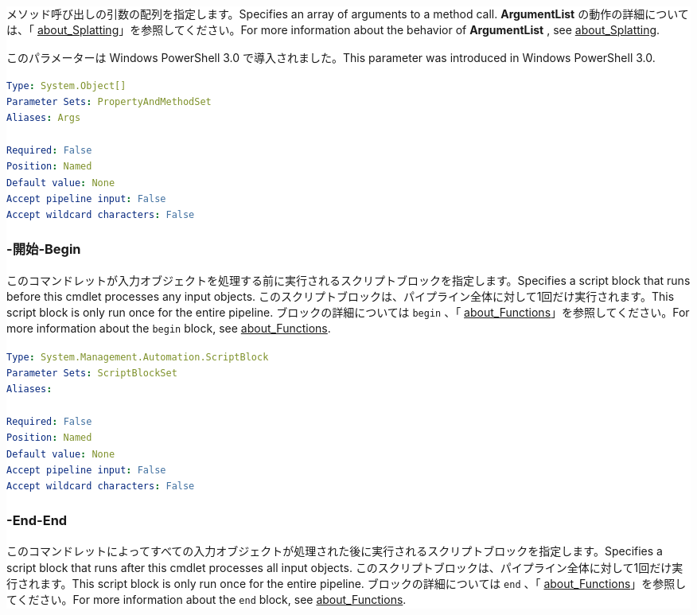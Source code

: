 <span data-ttu-id="83c48-228">メソッド呼び出しの引数の配列を指定します。</span><span class="sxs-lookup"><span data-stu-id="83c48-228">Specifies an array of arguments to a method call.</span></span> <span data-ttu-id="83c48-229">**ArgumentList** の動作の詳細については、「 [about_Splatting](about/about_Splatting.md#splatting-with-arrays)」を参照してください。</span><span class="sxs-lookup"><span data-stu-id="83c48-229">For more information about the behavior of **ArgumentList** , see [about_Splatting](about/about_Splatting.md#splatting-with-arrays).</span></span>

<span data-ttu-id="83c48-230">このパラメーターは Windows PowerShell 3.0 で導入されました。</span><span class="sxs-lookup"><span data-stu-id="83c48-230">This parameter was introduced in Windows PowerShell 3.0.</span></span>

```yaml
Type: System.Object[]
Parameter Sets: PropertyAndMethodSet
Aliases: Args

Required: False
Position: Named
Default value: None
Accept pipeline input: False
Accept wildcard characters: False
```

### <span data-ttu-id="83c48-231">-開始</span><span class="sxs-lookup"><span data-stu-id="83c48-231">-Begin</span></span>

<span data-ttu-id="83c48-232">このコマンドレットが入力オブジェクトを処理する前に実行されるスクリプトブロックを指定します。</span><span class="sxs-lookup"><span data-stu-id="83c48-232">Specifies a script block that runs before this cmdlet processes any input objects.</span></span> <span data-ttu-id="83c48-233">このスクリプトブロックは、パイプライン全体に対して1回だけ実行されます。</span><span class="sxs-lookup"><span data-stu-id="83c48-233">This script block is only run once for the entire pipeline.</span></span> <span data-ttu-id="83c48-234">ブロックの詳細については `begin` 、「 [about_Functions](about/about_functions.md#piping-objects-to-functions)」を参照してください。</span><span class="sxs-lookup"><span data-stu-id="83c48-234">For more information about the `begin` block, see [about_Functions](about/about_functions.md#piping-objects-to-functions).</span></span>

```yaml
Type: System.Management.Automation.ScriptBlock
Parameter Sets: ScriptBlockSet
Aliases:

Required: False
Position: Named
Default value: None
Accept pipeline input: False
Accept wildcard characters: False
```

### <span data-ttu-id="83c48-235">-End</span><span class="sxs-lookup"><span data-stu-id="83c48-235">-End</span></span>

<span data-ttu-id="83c48-236">このコマンドレットによってすべての入力オブジェクトが処理された後に実行されるスクリプトブロックを指定します。</span><span class="sxs-lookup"><span data-stu-id="83c48-236">Specifies a script block that runs after this cmdlet processes all input objects.</span></span> <span data-ttu-id="83c48-237">このスクリプトブロックは、パイプライン全体に対して1回だけ実行されます。</span><span class="sxs-lookup"><span data-stu-id="83c48-237">This script block is only run once for the entire pipeline.</span></span> <span data-ttu-id="83c48-238">ブロックの詳細については `end` 、「 [about_Functions](about/about_functions.md#piping-objects-to-functions)」を参照してください。</span><span class="sxs-lookup"><span data-stu-id="83c48-238">For more information about the `end` block, see [about_Functions](about/about_functions.md#piping-objects-to-functions).</span></span>
